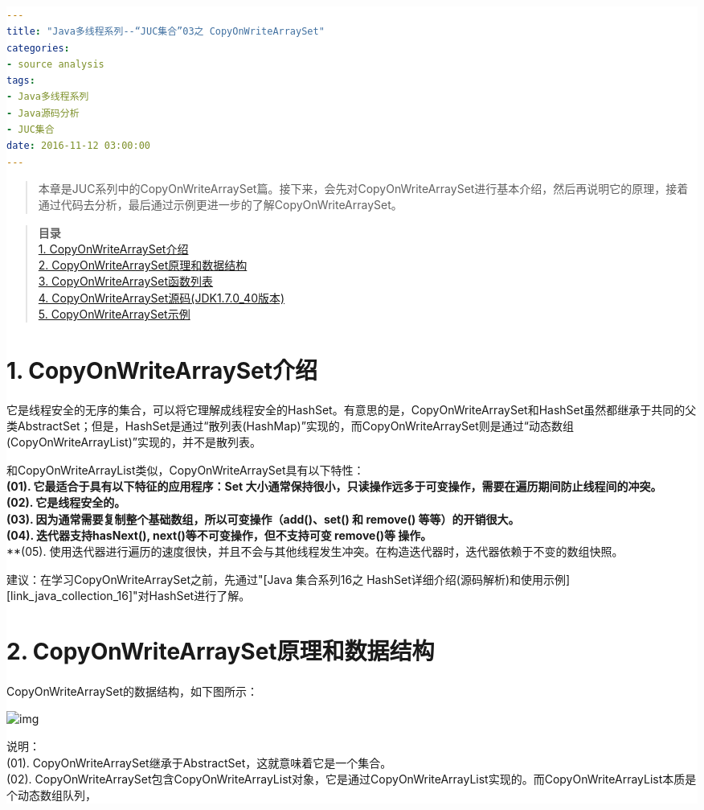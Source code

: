 ```yaml
---
title: "Java多线程系列--“JUC集合”03之 CopyOnWriteArraySet"
categories: 
- source analysis
tags: 
- Java多线程系列
- Java源码分析
- JUC集合
date: 2016-11-12 03:00:00
---
```


 
> 本章是JUC系列中的CopyOnWriteArraySet篇。接下来，会先对CopyOnWriteArraySet进行基本介绍，然后再说明它的原理，接着通过代码去分析，最后通过示例更进一步的了解CopyOnWriteArraySet。

> **目录**  
[1. CopyOnWriteArraySet介绍](#anchor1)  
[2. CopyOnWriteArraySet原理和数据结构](#anchor2)  
[3. CopyOnWriteArraySet函数列表](#anchor3)  
[4. CopyOnWriteArraySet源码(JDK1.7.0_40版本)](#anchor4)  
[5. CopyOnWriteArraySet示例](#anchor5)  


 
<a name="anchor1"></a>
# 1. CopyOnWriteArraySet介绍

它是线程安全的无序的集合，可以将它理解成线程安全的HashSet。有意思的是，CopyOnWriteArraySet和HashSet虽然都继承于共同的父类AbstractSet；但是，HashSet是通过“散列表(HashMap)”实现的，而CopyOnWriteArraySet则是通过“动态数组(CopyOnWriteArrayList)”实现的，并不是散列表。

和CopyOnWriteArrayList类似，CopyOnWriteArraySet具有以下特性：  
**(01). 它最适合于具有以下特征的应用程序：Set 大小通常保持很小，只读操作远多于可变操作，需要在遍历期间防止线程间的冲突。**  
**(02). 它是线程安全的。**  
**(03). 因为通常需要复制整个基础数组，所以可变操作（add()、set() 和 remove() 等等）的开销很大。**  
**(04). 迭代器支持hasNext(), next()等不可变操作，但不支持可变 remove()等 操作。**  
**(05). 使用迭代器进行遍历的速度很快，并且不会与其他线程发生冲突。在构造迭代器时，迭代器依赖于不变的数组快照。

建议：在学习CopyOnWriteArraySet之前，先通过"[Java 集合系列16之 HashSet详细介绍(源码解析)和使用示例][link_java_collection_16]"对HashSet进行了解。

 

<a name="anchor2"></a>
# 2. CopyOnWriteArraySet原理和数据结构

CopyOnWriteArraySet的数据结构，如下图所示：

![img](http://wangkuiwu.github.io/media/pic/java/threads/juc-col03-01.jpg)

说明：  
(01). CopyOnWriteArraySet继承于AbstractSet，这就意味着它是一个集合。  
(02). CopyOnWriteArraySet包含CopyOnWriteArrayList对象，它是通过CopyOnWriteArrayList实现的。而CopyOnWriteArrayList本质是个动态数组队列，
